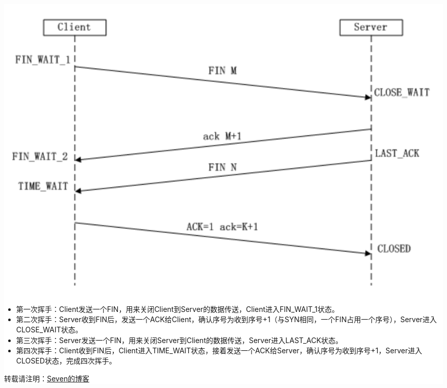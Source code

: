 ![TCPIP协议-四次挥手](/images/reptile/12.png)

- 第一次挥手：Client发送一个FIN，用来关闭Client到Server的数据传送，Client进入FIN_WAIT_1状态。
- 第二次挥手：Server收到FIN后，发送一个ACK给Client，确认序号为收到序号+1（与SYN相同，一个FIN占用一个序号），Server进入CLOSE_WAIT状态。
- 第三次挥手：Server发送一个FIN，用来关闭Server到Client的数据传送，Server进入LAST_ACK状态。
- 第四次挥手：Client收到FIN后，Client进入TIME_WAIT状态，接着发送一个ACK给Server，确认序号为收到序号+1，Server进入CLOSED状态，完成四次挥手。

转载请注明：[Seven的博客](http://sevenold.github.io)
